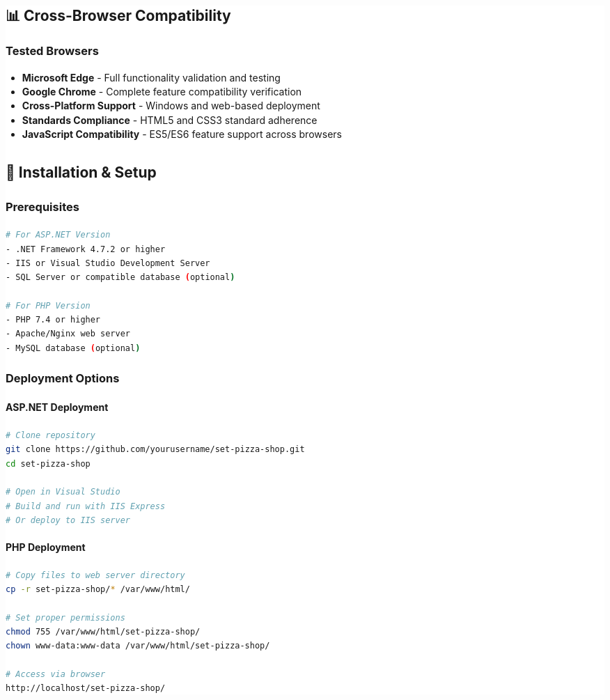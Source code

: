 ## 📊 Cross-Browser Compatibility

### Tested Browsers
- **Microsoft Edge** - Full functionality validation and testing
- **Google Chrome** - Complete feature compatibility verification
- **Cross-Platform Support** - Windows and web-based deployment
- **Standards Compliance** - HTML5 and CSS3 standard adherence
- **JavaScript Compatibility** - ES5/ES6 feature support across browsers

## 🔧 Installation & Setup

### Prerequisites
```bash
# For ASP.NET Version
- .NET Framework 4.7.2 or higher
- IIS or Visual Studio Development Server
- SQL Server or compatible database (optional)

# For PHP Version
- PHP 7.4 or higher
- Apache/Nginx web server
- MySQL database (optional)
```

### Deployment Options

#### ASP.NET Deployment
```bash
# Clone repository
git clone https://github.com/yourusername/set-pizza-shop.git
cd set-pizza-shop

# Open in Visual Studio
# Build and run with IIS Express
# Or deploy to IIS server
```

#### PHP Deployment
```bash
# Copy files to web server directory
cp -r set-pizza-shop/* /var/www/html/

# Set proper permissions
chmod 755 /var/www/html/set-pizza-shop/
chown www-data:www-data /var/www/html/set-pizza-shop/

# Access via browser
http://localhost/set-pizza-shop/
```
